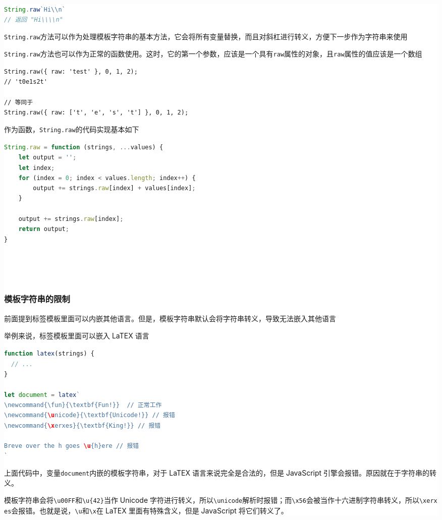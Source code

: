 ```javascript
String.raw`Hi\\n`
// 返回 "Hi\\\\n"
```

`String.raw`方法可以作为处理模板字符串的基本方法，它会将所有变量替换，而且对斜杠进行转义，方便下一步作为字符串来使用

`String.raw`方法也可以作为正常的函数使用。这时，它的第一个参数，应该是一个具有`raw`属性的对象，且`raw`属性的值应该是一个数组

```javscript
String.raw({ raw: 'test' }, 0, 1, 2);
// 't0e1s2t'

// 等同于
String.raw({ raw: ['t', 'e', 's', 't'] }, 0, 1, 2);
```

作为函数，`String.raw`的代码实现基本如下

```javascript
String.raw = function (strings, ...values) {
    let output = '';
    let index;
    for (index = 0; index < values.length; index++) {
        output += strings.raw[index] + values[index];
    }
    
    output += strings.raw[index];
    return output;
}
```

<br><br><br>


### 模板字符串的限制

前面提到标签模板里面可以内嵌其他语言。但是，模板字符串默认会将字符串转义，导致无法嵌入其他语言

举例来说，标签模板里面可以嵌入 LaTEX 语言

```javascript
function latex(strings) {
  // ...
}

let document = latex`
\newcommand{\fun}{\textbf{Fun!}}  // 正常工作
\newcommand{\unicode}{\textbf{Unicode!}} // 报错
\newcommand{\xerxes}{\textbf{King!}} // 报错

Breve over the h goes \u{h}ere // 报错
`
```

上面代码中，变量`document`内嵌的模板字符串，对于 LaTEX 语言来说完全是合法的，但是 JavaScript 引擎会报错。原因就在于字符串的转义。

模板字符串会将`\u00FF`和`\u{42}`当作 Unicode 字符进行转义，所以`\unicode`解析时报错；而`\x56`会被当作十六进制字符串转义，所以`\xerxes`会报错。也就是说，`\u`和`\x`在 LaTEX 里面有特殊含义，但是 JavaScript 将它们转义了。
